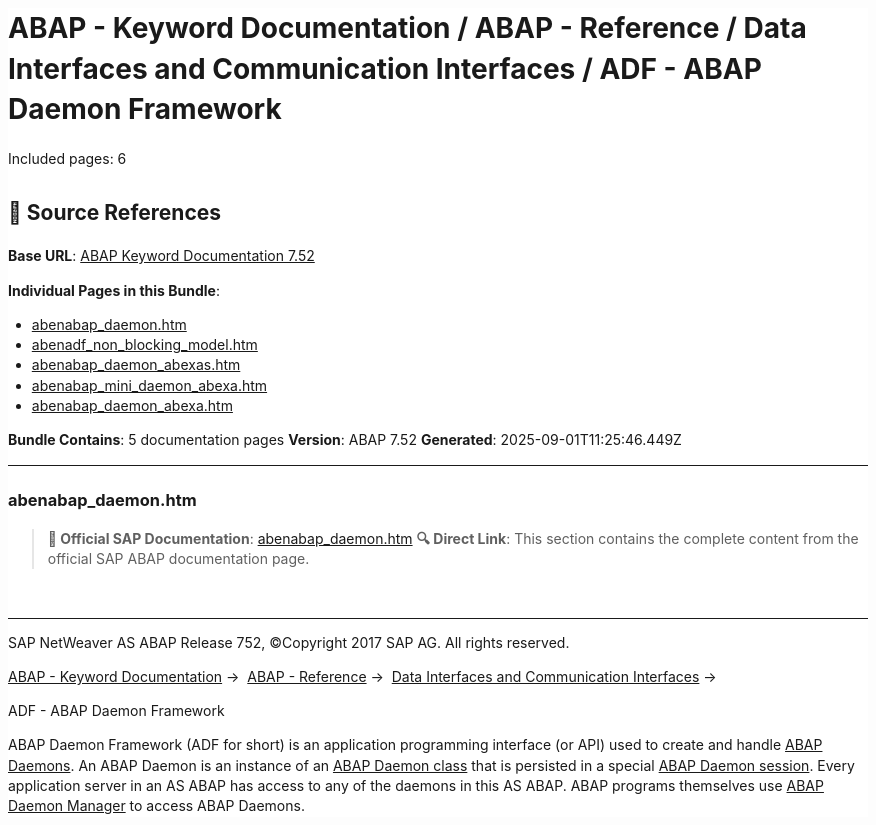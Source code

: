 # ABAP - Keyword Documentation / ABAP - Reference / Data Interfaces and Communication Interfaces / ADF - ABAP Daemon Framework

Included pages: 6



## 🔗 Source References

**Base URL**: [ABAP Keyword Documentation 7.52](https://help.sap.com/doc/abapdocu_752_index_htm/7.52/en-US/index.htm)

**Individual Pages in this Bundle**:
- [abenabap_daemon.htm](https://help.sap.com/doc/abapdocu_752_index_htm/7.52/en-US/abenabap_daemon.htm)
- [abenadf_non_blocking_model.htm](https://help.sap.com/doc/abapdocu_752_index_htm/7.52/en-US/abenadf_non_blocking_model.htm)
- [abenabap_daemon_abexas.htm](https://help.sap.com/doc/abapdocu_752_index_htm/7.52/en-US/abenabap_daemon_abexas.htm)
- [abenabap_mini_daemon_abexa.htm](https://help.sap.com/doc/abapdocu_752_index_htm/7.52/en-US/abenabap_mini_daemon_abexa.htm)
- [abenabap_daemon_abexa.htm](https://help.sap.com/doc/abapdocu_752_index_htm/7.52/en-US/abenabap_daemon_abexa.htm)

**Bundle Contains**: 5 documentation pages
**Version**: ABAP 7.52
**Generated**: 2025-09-01T11:25:46.449Z

---

### abenabap_daemon.htm

> **📖 Official SAP Documentation**: [abenabap_daemon.htm](https://help.sap.com/doc/abapdocu_752_index_htm/7.52/en-US/abenabap_daemon.htm)
> **🔍 Direct Link**: This section contains the complete content from the official SAP ABAP documentation page.


  

* * *

SAP NetWeaver AS ABAP Release 752, ©Copyright 2017 SAP AG. All rights reserved.

[ABAP - Keyword Documentation](javascript:call_link\('abenabap.htm'\)) →  [ABAP - Reference](javascript:call_link\('abenabap_reference.htm'\)) →  [Data Interfaces and Communication Interfaces](javascript:call_link\('abenabap_data_communication.htm'\)) → 

ADF - ABAP Daemon Framework

ABAP Daemon Framework (ADF for short) is an application programming interface (or API) used to create and handle [ABAP Daemons](javascript:call_link\('abenabap_daemon_glosry.htm'\) "Glossary Entry"). An ABAP Daemon is an instance of an [ABAP Daemon class](javascript:call_link\('abenabap_daemon_class_glosry.htm'\) "Glossary Entry") that is persisted in a special [ABAP Daemon session](javascript:call_link\('abenabap_daemon_session_glosry.htm'\) "Glossary Entry"). Every application server in an AS ABAP has access to any of the daemons in this AS ABAP. ABAP programs themselves use [ABAP Daemon Manager](javascript:call_link\('abenabap_daemon_manager_glosry.htm'\) "Glossary Entry") to access ABAP Daemons.
